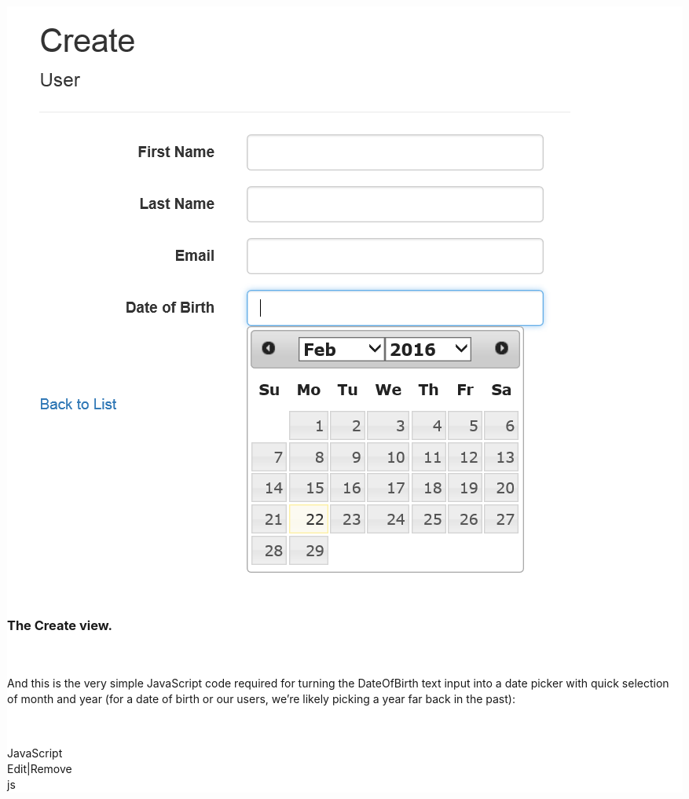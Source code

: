 <p><img id="149415" src="149415-2016-02-22%2022_58_28-create%20-%20coded%20ui%20test%20automation%20in%20mvc%20-%20internet%20explorer.png" alt="" width="717" height="749"></p>
<h3>The Create view.</h3>
<p>&nbsp;</p>
<p>And this is the very simple JavaScript code required for turning the DateOfBirth text input into a date picker with quick selection of month and year (for a date of birth or our users, we&rsquo;re likely picking a year far back in the past):</p>
<p>&nbsp;</p>
<div class="scriptcode">
<div class="pluginEditHolder" pluginCommand="mceScriptCode">
<div class="title"><span>JavaScript</span></div>
<div class="pluginLinkHolder"><span class="pluginEditHolderLink">Edit</span>|<span class="pluginRemoveHolderLink">Remove</span></div>
<span class="hidden">js</span>
